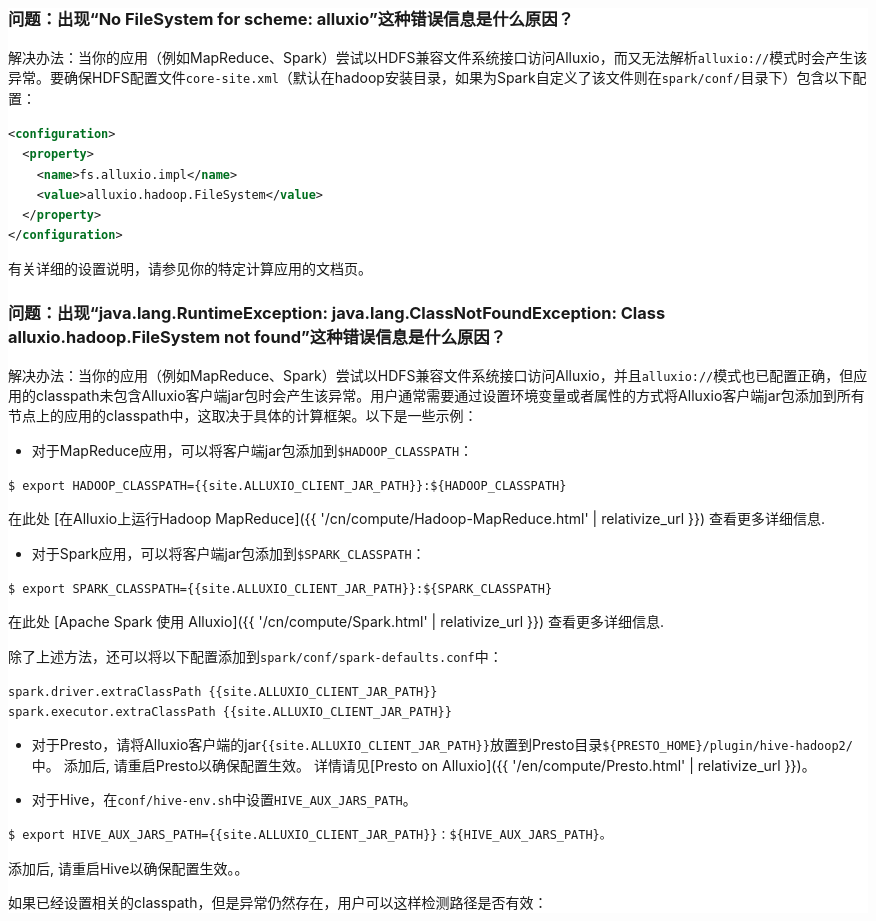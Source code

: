 ### 问题：出现“No FileSystem for scheme: alluxio”这种错误信息是什么原因？

解决办法：当你的应用（例如MapReduce、Spark）尝试以HDFS兼容文件系统接口访问Alluxio，而又无法解析`alluxio://`模式时会产生该异常。要确保HDFS配置文件`core-site.xml`（默认在hadoop安装目录，如果为Spark自定义了该文件则在`spark/conf/`目录下）包含以下配置：

```xml
<configuration>
  <property>
    <name>fs.alluxio.impl</name>
    <value>alluxio.hadoop.FileSystem</value>
  </property>
</configuration>
```

有关详细的设置说明，请参见你的特定计算应用的文档页。

### 问题：出现“java.lang.RuntimeException: java.lang.ClassNotFoundException: Class alluxio.hadoop.FileSystem not found”这种错误信息是什么原因？

解决办法：当你的应用（例如MapReduce、Spark）尝试以HDFS兼容文件系统接口访问Alluxio，并且`alluxio://`模式也已配置正确，但应用的classpath未包含Alluxio客户端jar包时会产生该异常。用户通常需要通过设置环境变量或者属性的方式将Alluxio客户端jar包添加到所有节点上的应用的classpath中，这取决于具体的计算框架。以下是一些示例：

- 对于MapReduce应用，可以将客户端jar包添加到`$HADOOP_CLASSPATH`：

```console
$ export HADOOP_CLASSPATH={{site.ALLUXIO_CLIENT_JAR_PATH}}:${HADOOP_CLASSPATH}
```
在此处 [在Alluxio上运行Hadoop MapReduce]({{ '/cn/compute/Hadoop-MapReduce.html' | relativize_url }}) 查看更多详细信息.

- 对于Spark应用，可以将客户端jar包添加到`$SPARK_CLASSPATH`：

```console
$ export SPARK_CLASSPATH={{site.ALLUXIO_CLIENT_JAR_PATH}}:${SPARK_CLASSPATH}
```
在此处 [Apache Spark 使用 Alluxio]({{ '/cn/compute/Spark.html' | relativize_url }}) 查看更多详细信息.

除了上述方法，还可以将以下配置添加到`spark/conf/spark-defaults.conf`中：

```
spark.driver.extraClassPath {{site.ALLUXIO_CLIENT_JAR_PATH}}
spark.executor.extraClassPath {{site.ALLUXIO_CLIENT_JAR_PATH}}
```

- 对于Presto，请将Alluxio客户端的jar`{{site.ALLUXIO_CLIENT_JAR_PATH}}`放置到Presto目录`${PRESTO_HOME}/plugin/hive-hadoop2/`中。
添加后, 请重启Presto以确保配置生效。
详情请见[Presto on Alluxio]({{ '/en/compute/Presto.html' | relativize_url }})。

- 对于Hive，在`conf/hive-env.sh`中设置`HIVE_AUX_JARS_PATH`。

```console
$ export HIVE_AUX_JARS_PATH={{site.ALLUXIO_CLIENT_JAR_PATH}}：${HIVE_AUX_JARS_PATH}。
```
添加后, 请重启Hive以确保配置生效。。

如果已经设置相关的classpath，但是异常仍然存在，用户可以这样检测路径是否有效：
